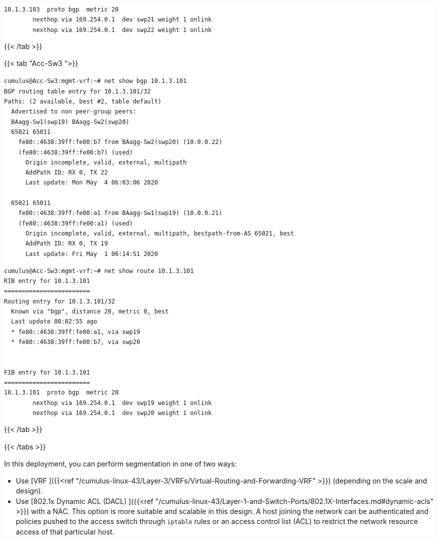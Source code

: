 ```
10.1.3.103  proto bgp  metric 20
        nexthop via 169.254.0.1  dev swp21 weight 1 onlink
        nexthop via 169.254.0.1  dev swp22 weight 1 onlink
```

{{< /tab >}}

{{< tab "Acc-Sw3 ">}}

```
cumulus@Acc-Sw3:mgmt-vrf:~# net show bgp 10.1.3.101  
BGP routing table entry for 10.1.3.101/32
Paths: (2 available, best #2, table default)
  Advertised to non peer-group peers:
  BAagg-Sw1(swp19) BAagg-Sw2(swp20)
  65021 65011
    fe80::4638:39ff:fe00:b7 from BAagg-Sw2(swp20) (10.0.0.22)
    (fe80::4638:39ff:fe00:b7) (used)
      Origin incomplete, valid, external, multipath
      AddPath ID: RX 0, TX 22
      Last update: Mon May  4 06:03:06 2020

  65021 65011
    fe80::4638:39ff:fe00:a1 from BAagg-Sw1(swp19) (10.0.0.21)
    (fe80::4638:39ff:fe00:a1) (used)
      Origin incomplete, valid, external, multipath, bestpath-from-AS 65021, best
      AddPath ID: RX 0, TX 19
      Last update: Fri May  1 06:14:51 2020
```

```
cumulus@Acc-Sw3:mgmt-vrf:~# net show route 10.1.3.101
RIB entry for 10.1.3.101
========================
Routing entry for 10.1.3.101/32
  Known via "bgp", distance 20, metric 0, best
  Last update 00:02:55 ago
  * fe80::4638:39ff:fe00:a1, via swp19
  * fe80::4638:39ff:fe00:b7, via swp20


FIB entry for 10.1.3.101
========================
10.1.3.101  proto bgp  metric 20
        nexthop via 169.254.0.1  dev swp19 weight 1 onlink
        nexthop via 169.254.0.1  dev swp20 weight 1 onlink
```

{{< /tab >}}

{{< /tabs >}}

In this deployment, you can perform segmentation in one of two ways:

- Use [VRF ]({{<ref "/cumulus-linux-43/Layer-3/VRFs/Virtual-Routing-and-Forwarding-VRF" >}}) (depending on the scale and design).
- Use [802.1x Dynamic ACL (DACL) ]({{<ref "/cumulus-linux-43/Layer-1-and-Switch-Ports/802.1X-Interfaces.md#dynamic-acls" >}}) with a NAC. This option is more suitable and scalable in this design. A host joining the network can be authenticated and policies pushed to the access switch through `iptable` rules or an access control list (ACL) to restrict the network resource access of that particular host.
